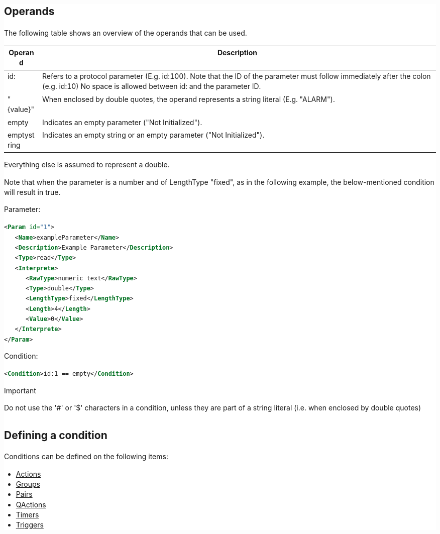 ## Operands

The following table shows an overview of the operands that can be used.

|Operand  |Description  |
|---------|---------|
|id:     |Refers to a protocol parameter (E.g. id:100). Note that the ID of the parameter must follow immediately after the colon (e.g. id:10) No space is allowed between id: and the parameter ID.         |
|"{value}"     |When enclosed by double quotes, the operand represents a string literal (E.g. "ALARM").         |
|empty     |Indicates an empty parameter ("Not Initialized").         |
|emptystring     |Indicates an empty string or an empty parameter ("Not Initialized").         |

Everything else is assumed to represent a double.

Note that when the parameter is a number and of LengthType "fixed", as in the following example, the below-mentioned condition will result in true.

Parameter:

```xml
<Param id="1">
   <Name>exampleParameter</Name>
   <Description>Example Parameter</Description>
   <Type>read</Type>
   <Interprete>
      <RawType>numeric text</RawType>
      <Type>double</Type>
      <LengthType>fixed</LengthType>
      <Length>4</Length>
      <Value>0</Value>
   </Interprete>
</Param>
```

Condition:

```xml
<Condition>id:1 == empty</Condition>
```

> [!IMPORTANT]
> Do not use the '#' or '$' characters in a condition, unless they are part of a string literal (i.e. when enclosed by double quotes)

## Defining a condition

Conditions can be defined on the following items:

- [Actions](xref:Protocol.Actions.Action.Condition)
- [Groups](xref:Protocol.Groups.Group.Condition)
- [Pairs](xref:Protocol.Pairs.Pair.Condition)
- [QActions](xref:Protocol.QActions.QAction.Condition)
- [Timers](xref:Protocol.Timers.Timer.Condition)
- [Triggers](xref:Protocol.Triggers.Trigger.Condition)
